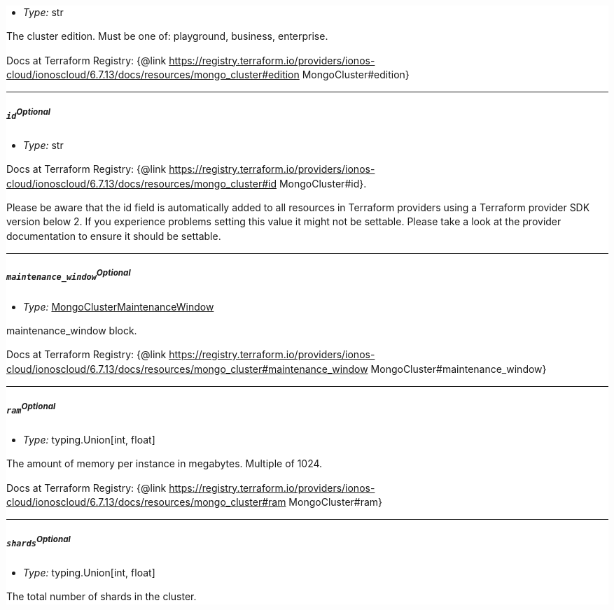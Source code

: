 - *Type:* str

The cluster edition. Must be one of: playground, business, enterprise.

Docs at Terraform Registry: {@link https://registry.terraform.io/providers/ionos-cloud/ionoscloud/6.7.13/docs/resources/mongo_cluster#edition MongoCluster#edition}

---

##### `id`<sup>Optional</sup> <a name="id" id="@cdktf/provider-ionoscloud.mongoCluster.MongoCluster.Initializer.parameter.id"></a>

- *Type:* str

Docs at Terraform Registry: {@link https://registry.terraform.io/providers/ionos-cloud/ionoscloud/6.7.13/docs/resources/mongo_cluster#id MongoCluster#id}.

Please be aware that the id field is automatically added to all resources in Terraform providers using a Terraform provider SDK version below 2.
If you experience problems setting this value it might not be settable. Please take a look at the provider documentation to ensure it should be settable.

---

##### `maintenance_window`<sup>Optional</sup> <a name="maintenance_window" id="@cdktf/provider-ionoscloud.mongoCluster.MongoCluster.Initializer.parameter.maintenanceWindow"></a>

- *Type:* <a href="#@cdktf/provider-ionoscloud.mongoCluster.MongoClusterMaintenanceWindow">MongoClusterMaintenanceWindow</a>

maintenance_window block.

Docs at Terraform Registry: {@link https://registry.terraform.io/providers/ionos-cloud/ionoscloud/6.7.13/docs/resources/mongo_cluster#maintenance_window MongoCluster#maintenance_window}

---

##### `ram`<sup>Optional</sup> <a name="ram" id="@cdktf/provider-ionoscloud.mongoCluster.MongoCluster.Initializer.parameter.ram"></a>

- *Type:* typing.Union[int, float]

The amount of memory per instance in megabytes. Multiple of 1024.

Docs at Terraform Registry: {@link https://registry.terraform.io/providers/ionos-cloud/ionoscloud/6.7.13/docs/resources/mongo_cluster#ram MongoCluster#ram}

---

##### `shards`<sup>Optional</sup> <a name="shards" id="@cdktf/provider-ionoscloud.mongoCluster.MongoCluster.Initializer.parameter.shards"></a>

- *Type:* typing.Union[int, float]

The total number of shards in the cluster.
